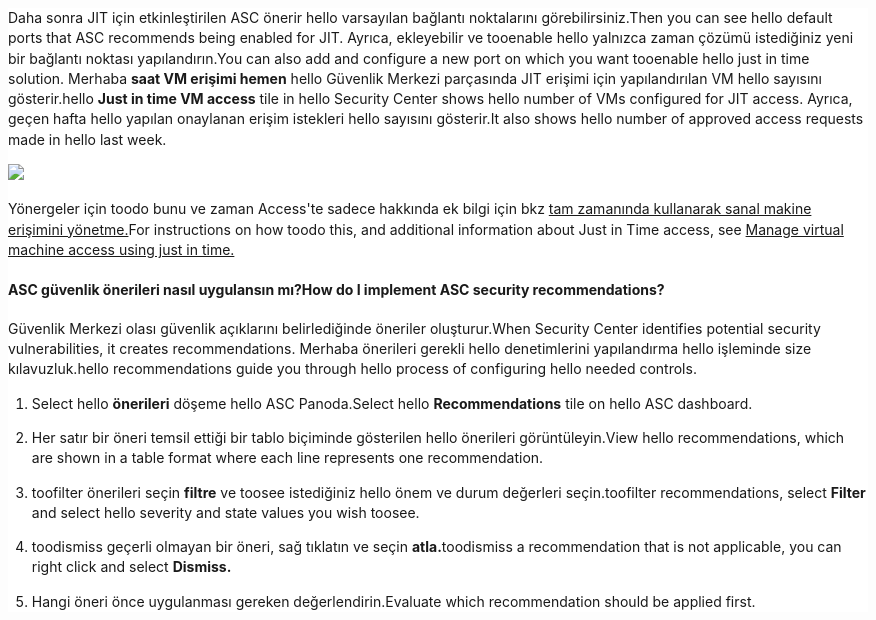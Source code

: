 <span data-ttu-id="a6768-155">Daha sonra JIT için etkinleştirilen ASC önerir hello varsayılan bağlantı noktalarını görebilirsiniz.</span><span class="sxs-lookup"><span data-stu-id="a6768-155">Then you can see hello default ports that ASC recommends being enabled for JIT.</span></span> <span data-ttu-id="a6768-156">Ayrıca, ekleyebilir ve tooenable hello yalnızca zaman çözümü istediğiniz yeni bir bağlantı noktası yapılandırın.</span><span class="sxs-lookup"><span data-stu-id="a6768-156">You can also add and configure a new port on which you want tooenable hello just in time solution.</span></span> <span data-ttu-id="a6768-157">Merhaba **saat VM erişimi hemen** hello Güvenlik Merkezi parçasında JIT erişimi için yapılandırılan VM hello sayısını gösterir.</span><span class="sxs-lookup"><span data-stu-id="a6768-157">hello **Just in time VM access** tile in hello Security Center shows hello number of VMs configured for JIT access.</span></span> <span data-ttu-id="a6768-158">Ayrıca, geçen hafta hello yapılan onaylanan erişim istekleri hello sayısını gösterir.</span><span class="sxs-lookup"><span data-stu-id="a6768-158">It also shows hello number of approved access requests made in hello last week.</span></span>

![](media/protect-personal-data-azure-security-center/jit-vm.png)

<span data-ttu-id="a6768-159">Yönergeler için toodo bunu ve zaman Access'te sadece hakkında ek bilgi için bkz [tam zamanında kullanarak sanal makine erişimini yönetme.](https://docs.microsoft.com/azure/security-center/security-center-just-in-time)</span><span class="sxs-lookup"><span data-stu-id="a6768-159">For instructions on how toodo this, and additional information about Just in Time access, see [Manage virtual machine access using just in time.](https://docs.microsoft.com/azure/security-center/security-center-just-in-time)</span></span>

#### <a name="how-do-i-implement-asc-security-recommendations"></a><span data-ttu-id="a6768-160">ASC güvenlik önerileri nasıl uygulansın mı?</span><span class="sxs-lookup"><span data-stu-id="a6768-160">How do I implement ASC security recommendations?</span></span>

<span data-ttu-id="a6768-161">Güvenlik Merkezi olası güvenlik açıklarını belirlediğinde öneriler oluşturur.</span><span class="sxs-lookup"><span data-stu-id="a6768-161">When Security Center identifies potential security vulnerabilities, it creates recommendations.</span></span> <span data-ttu-id="a6768-162">Merhaba önerileri gerekli hello denetimlerini yapılandırma hello işleminde size kılavuzluk.</span><span class="sxs-lookup"><span data-stu-id="a6768-162">hello recommendations guide you through hello process of configuring hello needed controls.</span></span> 
1. <span data-ttu-id="a6768-163">Select hello **önerileri** döşeme hello ASC Panoda.</span><span class="sxs-lookup"><span data-stu-id="a6768-163">Select hello **Recommendations** tile on hello ASC dashboard.</span></span>

2. <span data-ttu-id="a6768-164">Her satır bir öneri temsil ettiği bir tablo biçiminde gösterilen hello önerileri görüntüleyin.</span><span class="sxs-lookup"><span data-stu-id="a6768-164">View hello recommendations, which are shown in a table format where each line represents one recommendation.</span></span>

3. <span data-ttu-id="a6768-165">toofilter önerileri seçin **filtre** ve toosee istediğiniz hello önem ve durum değerleri seçin.</span><span class="sxs-lookup"><span data-stu-id="a6768-165">toofilter recommendations, select **Filter** and select hello severity and state values you wish toosee.</span></span>

4. <span data-ttu-id="a6768-166">toodismiss geçerli olmayan bir öneri, sağ tıklatın ve seçin **atla.**</span><span class="sxs-lookup"><span data-stu-id="a6768-166">toodismiss a recommendation that is not applicable, you can right click and select **Dismiss.**</span></span>

5. <span data-ttu-id="a6768-167">Hangi öneri önce uygulanması gereken değerlendirin.</span><span class="sxs-lookup"><span data-stu-id="a6768-167">Evaluate which recommendation should be applied first.</span></span>

